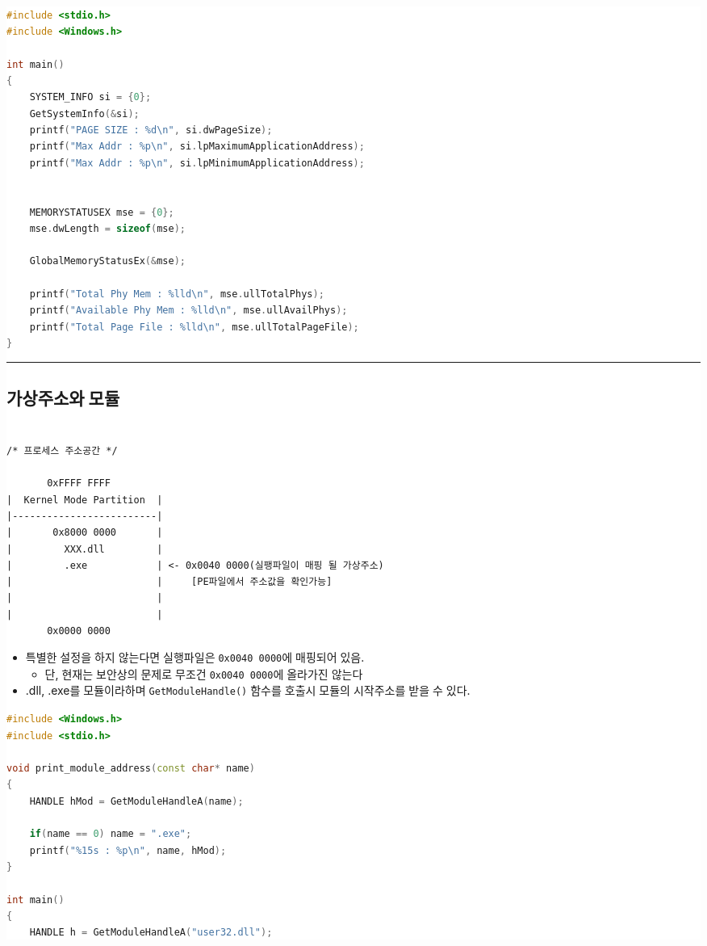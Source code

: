 ```cpp
#include <stdio.h>
#include <Windows.h>

int main()
{
    SYSTEM_INFO si = {0};
    GetSystemInfo(&si);
    printf("PAGE SIZE : %d\n", si.dwPageSize);
    printf("Max Addr : %p\n", si.lpMaximumApplicationAddress);
    printf("Max Addr : %p\n", si.lpMinimumApplicationAddress);


    MEMORYSTATUSEX mse = {0};
    mse.dwLength = sizeof(mse);

    GlobalMemoryStatusEx(&mse);

    printf("Total Phy Mem : %lld\n", mse.ullTotalPhys);
    printf("Available Phy Mem : %lld\n", mse.ullAvailPhys);
    printf("Total Page File : %lld\n", mse.ullTotalPageFile);
}
```

---

## 가상주소와 모듈

```

/* 프로세스 주소공간 */

       0xFFFF FFFF
|  Kernel Mode Partition  |
|-------------------------|
|       0x8000 0000       |
|         XXX.dll         |
|         .exe            | <- 0x0040 0000(실팽파일이 매핑 될 가상주소) 
|                         |     [PE파일에서 주소값을 확인가능]
|                         |
|                         |
       0x0000 0000

```

* 특별한 설정을 하지 않는다면 실행파일은 `0x0040 0000`에 매핑되어 있음.
    * 단, 현재는 보안상의 문제로 무조건 `0x0040 0000`에 올라가진 않는다
* .dll, .exe를 모듈이라하며 `GetModuleHandle()` 함수를 호출시 모듈의 시작주소를 받을 수 있다.

```cpp
#include <Windows.h>
#include <stdio.h>

void print_module_address(const char* name)
{
    HANDLE hMod = GetModuleHandleA(name);

    if(name == 0) name = ".exe";
    printf("%15s : %p\n", name, hMod);
}

int main()
{
    HANDLE h = GetModuleHandleA("user32.dll");

```
